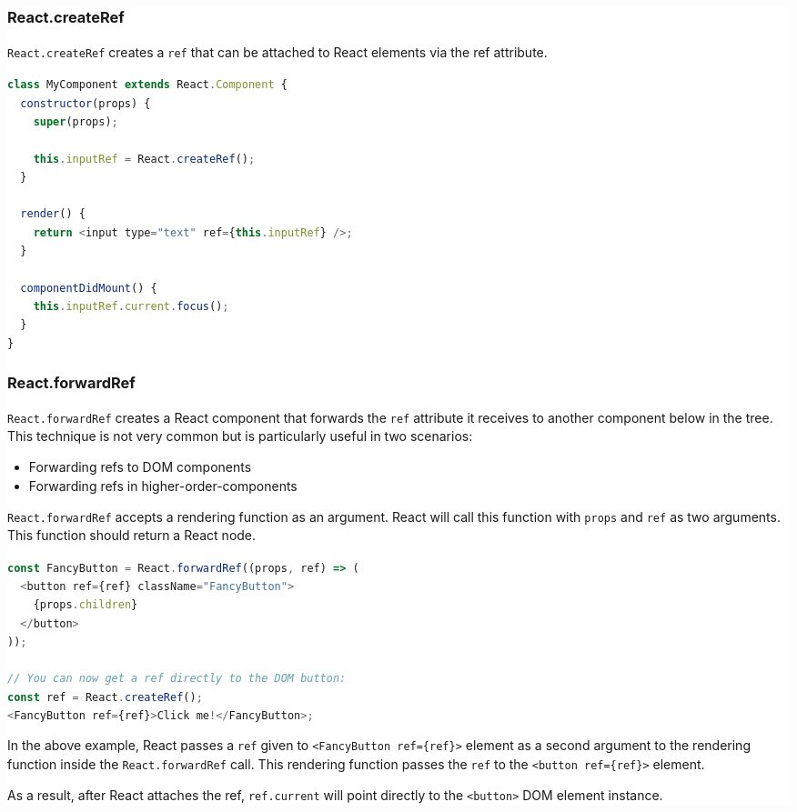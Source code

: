 ### React.createRef

`React.createRef` creates a `ref` that can be attached to React elements via the
ref attribute.

```js
class MyComponent extends React.Component {
  constructor(props) {
    super(props);

    this.inputRef = React.createRef();
  }

  render() {
    return <input type="text" ref={this.inputRef} />;
  }

  componentDidMount() {
    this.inputRef.current.focus();
  }
}
```

### React.forwardRef

`React.forwardRef` creates a React component that forwards the `ref` attribute
it receives to another component below in the tree. This technique is not very
common but is particularly useful in two scenarios:

- Forwarding refs to DOM components
- Forwarding refs in higher-order-components

`React.forwardRef` accepts a rendering function as an argument. React will call
this function with `props` and `ref` as two arguments. This function should
return a React node.

```js
const FancyButton = React.forwardRef((props, ref) => (
  <button ref={ref} className="FancyButton">
    {props.children}
  </button>
));

// You can now get a ref directly to the DOM button:
const ref = React.createRef();
<FancyButton ref={ref}>Click me!</FancyButton>;
```

In the above example, React passes a `ref` given to `<FancyButton ref={ref}>`
element as a second argument to the rendering function inside the
`React.forwardRef` call. This rendering function passes the `ref` to the
`<button ref={ref}>` element.

As a result, after React attaches the ref, `ref.current` will point directly to
the `<button>` DOM element instance.
